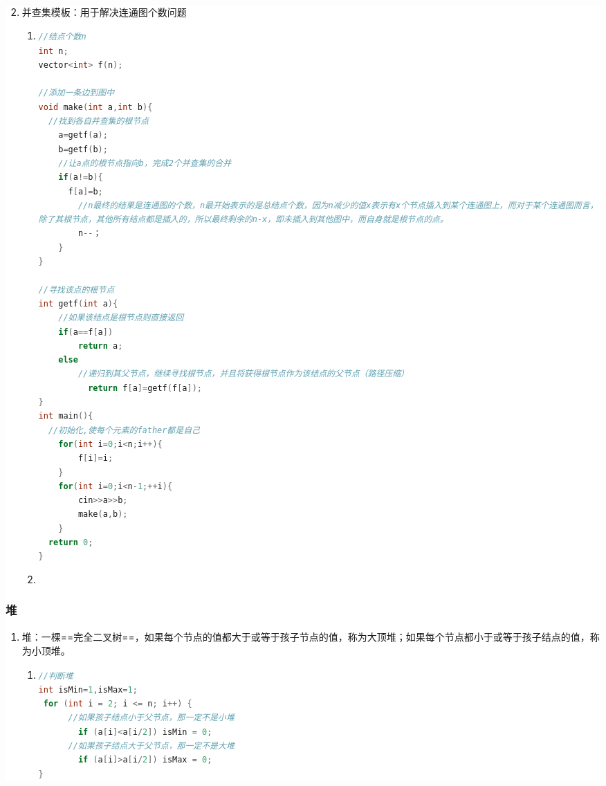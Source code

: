 2. 并查集模板：用于解决连通图个数问题

   1. ``` c++
      //结点个数n
      int n;
      vector<int> f(n);
      
      //添加一条边到图中
      void make(int a,int b){
      	//找到各自并查集的根节点
          a=getf(a);
          b=getf(b);
          //让a点的根节点指向b，完成2个并查集的合并
          if(a!=b){
       		f[a]=b;
              //n最终的结果是连通图的个数，n最开始表示的是总结点个数，因为n减少的值x表示有x个节点插入到某个连通图上，而对于某个连通图而言，除了其根节点，其他所有结点都是插入的，所以最终剩余的n-x，即未插入到其他图中，而自身就是根节点的点。
              n--；
          }
      }
      
      //寻找该点的根节点
      int getf(int a){
          //如果该结点是根节点则直接返回
          if(a==f[a])
              return a;
          else
              //递归到其父节点，继续寻找根节点，并且将获得根节点作为该结点的父节点（路径压缩）
        		return f[a]=getf(f[a]);
      }
      int main(){
      	//初始化,使每个元素的father都是自己
          for(int i=0;i<n;i++){
              f[i]=i;
          }
          for(int i=0;i<n-1;++i){
              cin>>a>>b;
              make(a,b);
          }
      	return 0;
      }
      ```

   2. 

### 堆

1. 堆：一棵==完全二叉树==，如果每个节点的值都大于或等于孩子节点的值，称为大顶堆；如果每个节点都小于或等于孩子结点的值，称为小顶堆。

   1. ``` c++
      //判断堆
      int isMin=1,isMax=1;
       for (int i = 2; i <= n; i++) {
           	//如果孩子结点小于父节点，那一定不是小堆
              if (a[i]<a[i/2]) isMin = 0;
           	//如果孩子结点大于父节点，那一定不是大堆
              if (a[i]>a[i/2]) isMax = 0;
      }
      ```
